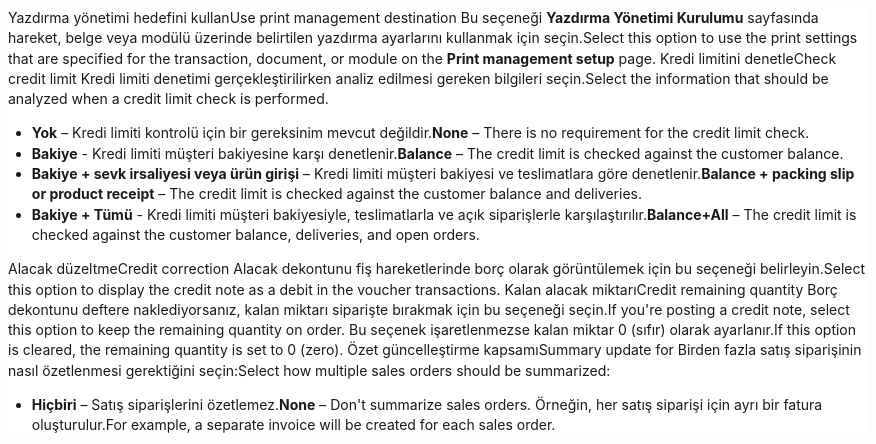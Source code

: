 </tr>
<tr class="even">
<td><span data-ttu-id="78c4e-187">Yazdırma yönetimi hedefini kullan</span><span class="sxs-lookup"><span data-stu-id="78c4e-187">Use print management destination</span></span></td>
<td><span data-ttu-id="78c4e-188">Bu seçeneği <strong>Yazdırma Yönetimi Kurulumu</strong> sayfasında hareket, belge veya modülü üzerinde belirtilen yazdırma ayarlarını kullanmak için seçin.</span><span class="sxs-lookup"><span data-stu-id="78c4e-188">Select this option to use the print settings that are specified for the transaction, document, or module on the <strong>Print management setup</strong> page.</span></span></td>
</tr>
<tr class="odd">
<td><span data-ttu-id="78c4e-189">Kredi limitini denetle</span><span class="sxs-lookup"><span data-stu-id="78c4e-189">Check credit limit</span></span></td>
<td><span data-ttu-id="78c4e-190">Kredi limiti denetimi gerçekleştirilirken analiz edilmesi gereken bilgileri seçin.</span><span class="sxs-lookup"><span data-stu-id="78c4e-190">Select the information that should be analyzed when a credit limit check is performed.</span></span>
<ul>
<li><span data-ttu-id="78c4e-191"><strong>Yok</strong> – Kredi limiti kontrolü için bir gereksinim mevcut değildir.</span><span class="sxs-lookup"><span data-stu-id="78c4e-191"><strong>None</strong> – There is no requirement for the credit limit check.</span></span></li>
<li><span data-ttu-id="78c4e-192"><strong>Bakiye</strong> - Kredi limiti müşteri bakiyesine karşı denetlenir.</span><span class="sxs-lookup"><span data-stu-id="78c4e-192"><strong>Balance</strong> – The credit limit is checked against the customer balance.</span></span></li>
<li><span data-ttu-id="78c4e-193"><strong>Bakiye + sevk irsaliyesi veya ürün girişi</strong> – Kredi limiti müşteri bakiyesi ve teslimatlara göre denetlenir.</span><span class="sxs-lookup"><span data-stu-id="78c4e-193"><strong>Balance + packing slip or product receipt</strong> – The credit limit is checked against the customer balance and deliveries.</span></span></li>
<li><span data-ttu-id="78c4e-194"><strong>Bakiye + Tümü</strong> - Kredi limiti müşteri bakiyesiyle, teslimatlarla ve açık siparişlerle karşılaştırılır.</span><span class="sxs-lookup"><span data-stu-id="78c4e-194"><strong>Balance+All</strong> – The credit limit is checked against the customer balance, deliveries, and open orders.</span></span></li>
</ul></td>
</tr>
<tr class="even">
<td><span data-ttu-id="78c4e-195">Alacak düzeltme</span><span class="sxs-lookup"><span data-stu-id="78c4e-195">Credit correction</span></span></td>
<td><span data-ttu-id="78c4e-196">Alacak dekontunu fiş hareketlerinde borç olarak görüntülemek için bu seçeneği belirleyin.</span><span class="sxs-lookup"><span data-stu-id="78c4e-196">Select this option to display the credit note as a debit in the voucher transactions.</span></span></td>
</tr>
<tr class="odd">
<td><span data-ttu-id="78c4e-197">Kalan alacak miktarı</span><span class="sxs-lookup"><span data-stu-id="78c4e-197">Credit remaining quantity</span></span></td>
<td><span data-ttu-id="78c4e-198">Borç dekontunu deftere naklediyorsanız, kalan miktarı siparişte bırakmak için bu seçeneği seçin.</span><span class="sxs-lookup"><span data-stu-id="78c4e-198">If you&#39;re posting a credit note, select this option to keep the remaining quantity on order.</span></span> <span data-ttu-id="78c4e-199">Bu seçenek işaretlenmezse kalan miktar 0 (sıfır) olarak ayarlanır.</span><span class="sxs-lookup"><span data-stu-id="78c4e-199">If this option is cleared, the remaining quantity is set to 0 (zero).</span></span></td>
</tr>
<tr class="even">
<td><span data-ttu-id="78c4e-200">Özet güncelleştirme kapsamı</span><span class="sxs-lookup"><span data-stu-id="78c4e-200">Summary update for</span></span></td>
<td><span data-ttu-id="78c4e-201">Birden fazla satış siparişinin nasıl özetlenmesi gerektiğini seçin:</span><span class="sxs-lookup"><span data-stu-id="78c4e-201">Select how multiple sales orders should be summarized:</span></span>
<ul>
<li><span data-ttu-id="78c4e-202"><strong>Hiçbiri</strong> – Satış siparişlerini özetlemez.</span><span class="sxs-lookup"><span data-stu-id="78c4e-202"><strong>None</strong> – Don&#39;t summarize sales orders.</span></span> <span data-ttu-id="78c4e-203">Örneğin, her satış siparişi için ayrı bir fatura oluşturulur.</span><span class="sxs-lookup"><span data-stu-id="78c4e-203">For example, a separate invoice will be created for each sales order.</span></span></li>